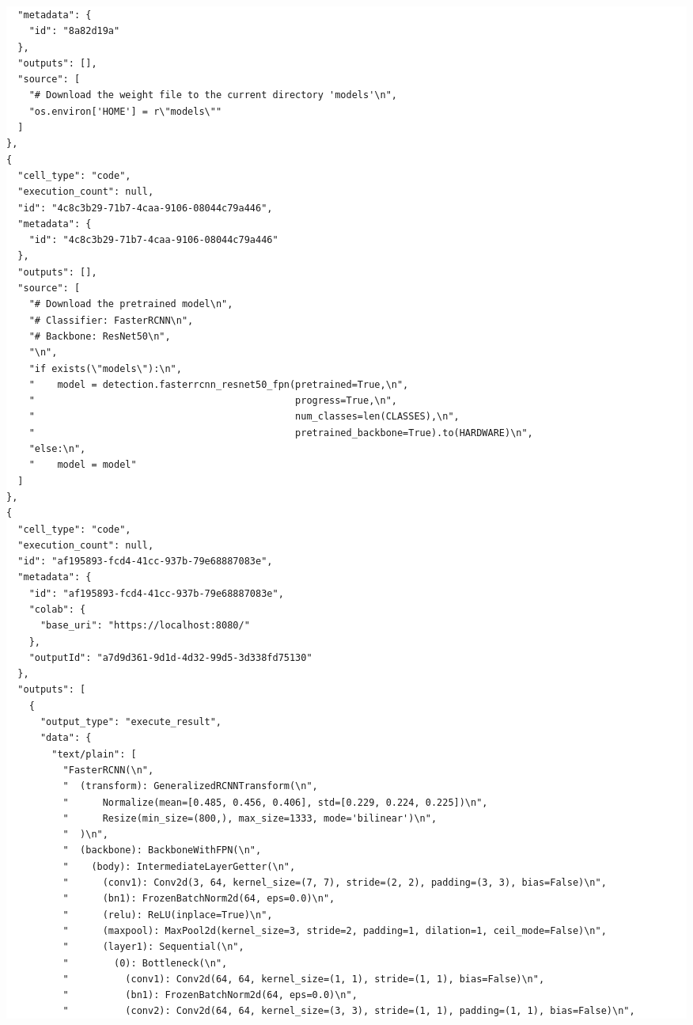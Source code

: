       "metadata": {
        "id": "8a82d19a"
      },
      "outputs": [],
      "source": [
        "# Download the weight file to the current directory 'models'\n",
        "os.environ['HOME'] = r\"models\""
      ]
    },
    {
      "cell_type": "code",
      "execution_count": null,
      "id": "4c8c3b29-71b7-4caa-9106-08044c79a446",
      "metadata": {
        "id": "4c8c3b29-71b7-4caa-9106-08044c79a446"
      },
      "outputs": [],
      "source": [
        "# Download the pretrained model\n",
        "# Classifier: FasterRCNN\n",
        "# Backbone: ResNet50\n",
        "\n",
        "if exists(\"models\"):\n",
        "    model = detection.fasterrcnn_resnet50_fpn(pretrained=True,\n",
        "                                              progress=True,\n",
        "                                              num_classes=len(CLASSES),\n",
        "                                              pretrained_backbone=True).to(HARDWARE)\n",
        "else:\n",
        "    model = model"
      ]
    },
    {
      "cell_type": "code",
      "execution_count": null,
      "id": "af195893-fcd4-41cc-937b-79e68887083e",
      "metadata": {
        "id": "af195893-fcd4-41cc-937b-79e68887083e",
        "colab": {
          "base_uri": "https://localhost:8080/"
        },
        "outputId": "a7d9d361-9d1d-4d32-99d5-3d338fd75130"
      },
      "outputs": [
        {
          "output_type": "execute_result",
          "data": {
            "text/plain": [
              "FasterRCNN(\n",
              "  (transform): GeneralizedRCNNTransform(\n",
              "      Normalize(mean=[0.485, 0.456, 0.406], std=[0.229, 0.224, 0.225])\n",
              "      Resize(min_size=(800,), max_size=1333, mode='bilinear')\n",
              "  )\n",
              "  (backbone): BackboneWithFPN(\n",
              "    (body): IntermediateLayerGetter(\n",
              "      (conv1): Conv2d(3, 64, kernel_size=(7, 7), stride=(2, 2), padding=(3, 3), bias=False)\n",
              "      (bn1): FrozenBatchNorm2d(64, eps=0.0)\n",
              "      (relu): ReLU(inplace=True)\n",
              "      (maxpool): MaxPool2d(kernel_size=3, stride=2, padding=1, dilation=1, ceil_mode=False)\n",
              "      (layer1): Sequential(\n",
              "        (0): Bottleneck(\n",
              "          (conv1): Conv2d(64, 64, kernel_size=(1, 1), stride=(1, 1), bias=False)\n",
              "          (bn1): FrozenBatchNorm2d(64, eps=0.0)\n",
              "          (conv2): Conv2d(64, 64, kernel_size=(3, 3), stride=(1, 1), padding=(1, 1), bias=False)\n",